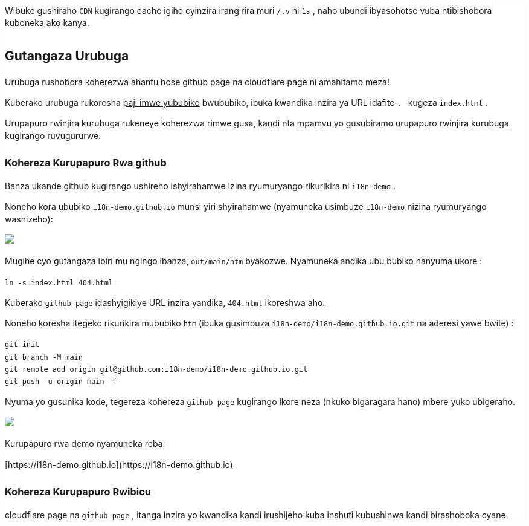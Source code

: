 Wibuke gushiraho `CDN` kugirango cache igihe cyinzira irangirira muri `/.v` ni `1s` , naho ubundi ibyasohotse vuba ntibishobora kuboneka ako kanya.

## Gutangaza Urubuga

Urubuga rushobora koherezwa ahantu hose [github page](https://pages.github.com) na [cloudflare page](https://pages.cloudflare.com) ni amahitamo meza!

Kuberako urubuga rukoresha [paji imwe yububiko](https://developer.mozilla.org/docs/Glossary/SPA) bwububiko, ibuka kwandika inzira ya URL idafite `. ` kugeza `index.html` .

Urupapuro rwinjira kurubuga rukeneye koherezwa rimwe gusa, kandi nta mpamvu yo gusubiramo urupapuro rwinjira kurubuga kugirango ruvugururwe.

### Kohereza Kurupapuro Rwa github

[Banza ukande github kugirango ushireho ishyirahamwe](https://github.com/account/organizations/new?plan=free) Izina ryumuryango rikurikira ni `i18n-demo` .

Noneho kora ububiko `i18n-demo.github.io` munsi yiri shyirahamwe (nyamuneka usimbuze `i18n-demo` nizina ryumuryango washizeho):

![](https://p.3ti.site/1721098657.avif)

Mugihe cyo gutangaza ibiri mu ngingo ibanza, `out/main/htm` byakozwe. Nyamuneka andika ubu bubiko hanyuma ukore :

```
ln -s index.html 404.html
```


Kuberako `github page` idashyigikiye URL inzira yandika, `404.html` ikoreshwa aho.

Noneho koresha itegeko rikurikira mububiko `htm` (ibuka gusimbuza `i18n-demo/i18n-demo.github.io.git` na aderesi yawe bwite) :

```
git init
git branch -M main
git remote add origin git@github.com:i18n-demo/i18n-demo.github.io.git
git push -u origin main -f
```

Nyuma yo gusunika kode, tegereza kohereza `github page` kugirango ikore neza (nkuko bigaragara hano) mbere yuko ubigeraho.

<img src="//p.3ti.site/1721116586.avif" width="350px">

Kurupapuro rwa demo nyamuneka reba:

[https://i18n-demo.github.io](https://i18n-demo.github.io)

### Kohereza Kurupapuro Rwibicu

[cloudflare page](//pages.cloudflare.com) na `github page` , itanga inzira yo kwandika kandi irushijeho kuba inshuti kubushinwa kandi birashoboka cyane.
